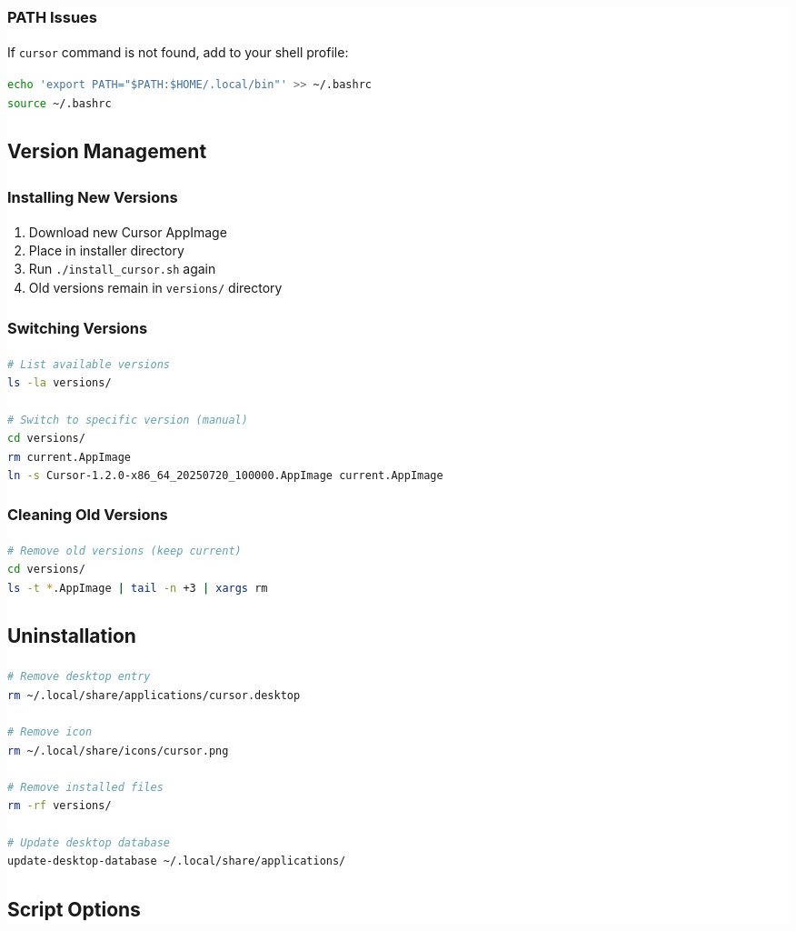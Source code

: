 ### PATH Issues
If `cursor` command is not found, add to your shell profile:
```bash
echo 'export PATH="$PATH:$HOME/.local/bin"' >> ~/.bashrc
source ~/.bashrc
```

## Version Management

### Installing New Versions
1. Download new Cursor AppImage
2. Place in installer directory
3. Run `./install_cursor.sh` again
4. Old versions remain in `versions/` directory

### Switching Versions
```bash
# List available versions
ls -la versions/

# Switch to specific version (manual)
cd versions/
rm current.AppImage
ln -s Cursor-1.2.0-x86_64_20250720_100000.AppImage current.AppImage
```

### Cleaning Old Versions
```bash
# Remove old versions (keep current)
cd versions/
ls -t *.AppImage | tail -n +3 | xargs rm
```

## Uninstallation

```bash
# Remove desktop entry
rm ~/.local/share/applications/cursor.desktop

# Remove icon
rm ~/.local/share/icons/cursor.png

# Remove installed files
rm -rf versions/

# Update desktop database
update-desktop-database ~/.local/share/applications/
```

## Script Options
